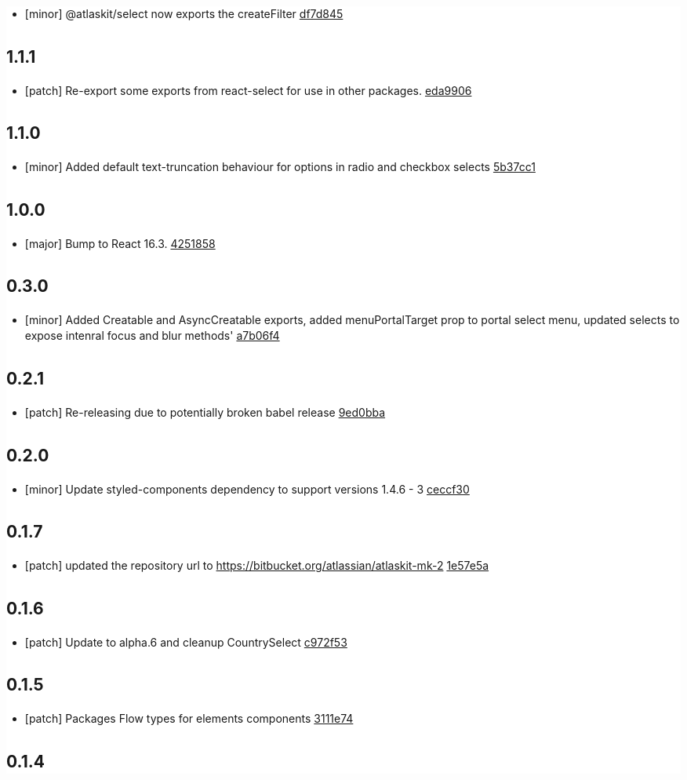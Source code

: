 - [minor] @atlaskit/select now exports the createFilter [df7d845](https://bitbucket.org/atlassian/atlaskit-mk-2/commits/df7d845)

## 1.1.1

- [patch] Re-export some exports from react-select for use in other packages. [eda9906](https://bitbucket.org/atlassian/atlaskit-mk-2/commits/eda9906)

## 1.1.0

- [minor] Added default text-truncation behaviour for options in radio and checkbox selects [5b37cc1](https://bitbucket.org/atlassian/atlaskit-mk-2/commits/5b37cc1)

## 1.0.0

- [major] Bump to React 16.3. [4251858](https://bitbucket.org/atlassian/atlaskit-mk-2/commits/4251858)

## 0.3.0

- [minor] Added Creatable and AsyncCreatable exports, added menuPortalTarget prop to portal select menu, updated selects to expose intenral focus and blur methods' [a7b06f4](https://bitbucket.org/atlassian/atlaskit-mk-2/commits/a7b06f4)

## 0.2.1

- [patch] Re-releasing due to potentially broken babel release [9ed0bba](https://bitbucket.org/atlassian/atlaskit-mk-2/commits/9ed0bba)

## 0.2.0

- [minor] Update styled-components dependency to support versions 1.4.6 - 3 [ceccf30](https://bitbucket.org/atlassian/atlaskit-mk-2/commits/ceccf30)

## 0.1.7

- [patch] updated the repository url to https://bitbucket.org/atlassian/atlaskit-mk-2 [1e57e5a](https://bitbucket.org/atlassian/atlaskit-mk-2/commits/1e57e5a)

## 0.1.6

- [patch] Update to alpha.6 and cleanup CountrySelect [c972f53](https://bitbucket.org/atlassian/atlaskit-mk-2/commits/c972f53)

## 0.1.5

- [patch] Packages Flow types for elements components [3111e74](https://bitbucket.org/atlassian/atlaskit-mk-2/commits/3111e74)

## 0.1.4
